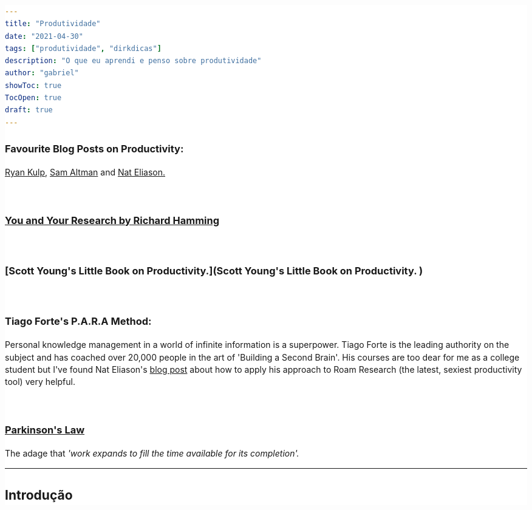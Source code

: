 ```yaml
---
title: "Produtividade"
date: "2021-04-30"
tags: ["produtividade", "dirkdicas"]
description: "O que eu aprendi e penso sobre produtividade"
author: "gabriel"
showToc: true
TocOpen: true
draft: true
---
```



### Favourite Blog Posts on Productivity:

[Ryan Kulp](https://www.ryanckulp.com/im-productive/), [Sam Altman](https://blog.samaltman.com/productivity) and [Nat Eliason.](https://www.nateliason.com/blog/productive)

&nbsp;
&nbsp;

### [You and Your Research by Richard Hamming](https://www.youtube.com/watch?v=8j3zEcusTuA)

&nbsp;
&nbsp;

### [Scott Young's Little Book on Productivity.](Scott Young's Little Book on Productivity. )

&nbsp;
&nbsp;

### Tiago Forte's P.A.R.A Method:

Personal knowledge management in a world of infinite information is a superpower. Tiago Forte is the leading authority on the subject and has coached over 20,000 people in the art of 'Building a Second Brain'. His courses are too dear for me as a college student but I've found Nat Eliason's [blog post](https://www.nateliason.com/blog/roam) about how to apply his approach to Roam Research (the latest, sexiest productivity tool) very helpful. 

&nbsp;
&nbsp;

### ‍[Parkinson's Law](https://fs.blog/2013/12/parkinsons-law/)

The adage that *'work expands to fill the time available for its completion'.* 

---

## Introdução
